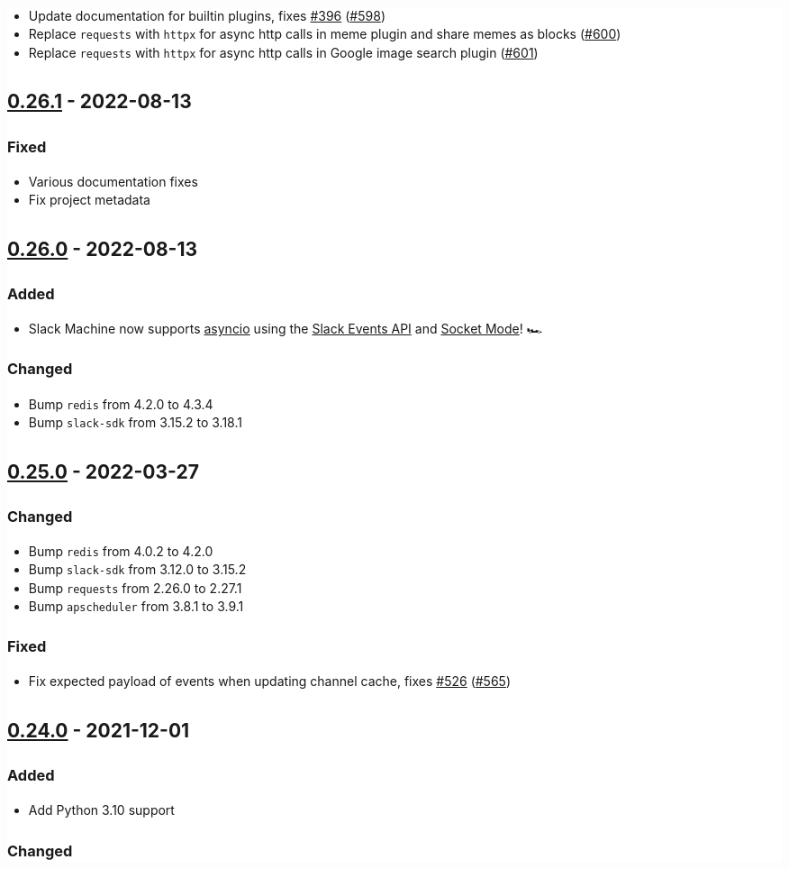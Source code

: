 - Update documentation for builtin plugins, fixes [#396](https://github.com/DonDebonair/slack-machine/issues/396)
  ([#598](https://github.com/DonDebonair/slack-machine/pull/598))
- Replace `requests` with `httpx` for async http calls in meme plugin and share memes as blocks
  ([#600](https://github.com/DonDebonair/slack-machine/pull/600))
- Replace `requests` with `httpx` for async http calls in Google image search plugin ([#601](https://github.com/DonDebonair/slack-machine/pull/601))

## [0.26.1] - 2022-08-13

### Fixed

- Various documentation fixes
- Fix project metadata

## [0.26.0] - 2022-08-13

### Added

- Slack Machine now supports [asyncio](https://docs.python.org/3/library/asyncio.html) using the [Slack Events API](https://api.slack.com/apis/connections/events-api)
  and [Socket Mode](https://api.slack.com/apis/connections/socket)! :racing_car:

### Changed

- Bump `redis` from 4.2.0 to 4.3.4
- Bump `slack-sdk` from 3.15.2 to 3.18.1

## [0.25.0] - 2022-03-27

### Changed

- Bump `redis` from 4.0.2 to 4.2.0
- Bump `slack-sdk` from 3.12.0 to 3.15.2
- Bump `requests` from 2.26.0 to 2.27.1
- Bump `apscheduler` from 3.8.1 to 3.9.1

### Fixed

- Fix expected payload of events when updating channel cache, fixes [#526](https://github.com/DonDebonair/slack-machine/issues/526)
  ([#565](https://github.com/DonDebonair/slack-machine/pull/565))

## [0.24.0] - 2021-12-01

### Added

- Add Python 3.10 support

### Changed


[Unreleased]: https://github.com/DonDebonair/slack-machine/compare/v0.38.1...HEAD
[0.38.1]: https://github.com/DonDebonair/slack-machine/compare/v0.38.0...v0.38.1
[0.38.0]: https://github.com/DonDebonair/slack-machine/compare/v0.37.0...v0.38.0
[0.37.0]: https://github.com/DonDebonair/slack-machine/compare/v0.36.0...v0.37.0
[0.36.0]: https://github.com/DonDebonair/slack-machine/compare/v0.35.0...v0.36.0
[0.35.0]: https://github.com/DonDebonair/slack-machine/compare/v0.34.2...v0.35.0
[0.34.2]: https://github.com/DonDebonair/slack-machine/compare/v0.34.1...v0.34.2
[0.34.1]: https://github.com/DonDebonair/slack-machine/compare/v0.34.0...v0.34.1
[0.34.0]: https://github.com/DonDebonair/slack-machine/compare/v0.33.0...v0.34.0
[0.33.0]: https://github.com/DonDebonair/slack-machine/compare/v0.32.0...v0.33.0
[0.32.0]: https://github.com/DonDebonair/slack-machine/compare/v0.31.0...v0.32.0
[0.31.0]: https://github.com/DonDebonair/slack-machine/compare/v0.30.0...v0.31.0
[0.30.0]: https://github.com/DonDebonair/slack-machine/compare/v0.28.2...v0.30.0
[0.28.2]: https://github.com/DonDebonair/slack-machine/compare/v0.28.1...v0.28.2
[0.28.1]: https://github.com/DonDebonair/slack-machine/compare/v0.28.0...v0.28.1
[0.28.0]: https://github.com/DonDebonair/slack-machine/compare/v0.27.2...v0.28.0
[0.27.2]: https://github.com/DonDebonair/slack-machine/compare/v0.27.1...v0.27.2
[0.27.1]: https://github.com/DonDebonair/slack-machine/compare/v0.27.0...v0.27.1
[0.27.0]: https://github.com/DonDebonair/slack-machine/compare/v0.26.1...v0.27.0
[0.26.1]: https://github.com/DonDebonair/slack-machine/compare/v0.26.0...v0.26.1
[0.26.0]: https://github.com/DonDebonair/slack-machine/compare/v0.25...v0.26.0
[0.25.0]: https://github.com/DonDebonair/slack-machine/compare/v0.24...v0.25
[0.24.0]: https://github.com/DonDebonair/slack-machine/compare/v0.23...v0.24
[0.23.2]: https://github.com/DonDebonair/slack-machine/compare/v0.23.1...v0.23.2
[0.23.1]: https://github.com/DonDebonair/slack-machine/compare/v0.23...v0.23.1
[0.23.0]: https://github.com/DonDebonair/slack-machine/compare/v0.22...v0.23
[0.22.0]: https://github.com/DonDebonair/slack-machine/compare/v0.21.1...v0.22
[0.21.1]: https://github.com/DonDebonair/slack-machine/compare/v0.21...v0.21.1
[0.21.0]: https://github.com/DonDebonair/slack-machine/compare/v0.20.1...v0.21
[0.20.1]: https://github.com/DonDebonair/slack-machine/compare/v0.20...v0.20.1
[0.20.0]: https://github.com/DonDebonair/slack-machine/compare/v0.19.2...v0.20
[0.19.2]: https://github.com/DonDebonair/slack-machine/compare/v0.19.1...v0.19.2
[0.19.1]: https://github.com/DonDebonair/slack-machine/compare/v0.19...v0.19.1
[0.19.0]: https://github.com/DonDebonair/slack-machine/compare/v0.18.2...v0.19
[0.18.2]: https://github.com/DonDebonair/slack-machine/compare/v0.18.1...v0.18.2
[0.18.1]: https://github.com/DonDebonair/slack-machine/compare/v0.18...v0.18.1
[0.18.0]: https://github.com/DonDebonair/slack-machine/compare/v0.17...v0.18
[0.17.0]: https://github.com/DonDebonair/slack-machine/compare/v0.16.1...v0.17
[0.16.1]: https://github.com/DonDebonair/slack-machine/compare/v0.16...v0.16.1
[0.16.0]: https://github.com/DonDebonair/slack-machine/compare/v0.15...v0.16
[0.15.0]: https://github.com/DonDebonair/slack-machine/compare/v0.14...v0.15
[0.14.0]: https://github.com/DonDebonair/slack-machine/compare/v0.13.2...v0.14
[0.13.2]: https://github.com/DonDebonair/slack-machine/compare/v0.13.1...v0.13.2
[0.13.1]: https://github.com/DonDebonair/slack-machine/compare/v0.13...v0.13.1
[0.13.0]: https://github.com/DonDebonair/slack-machine/compare/v0.12.2...v0.13
[0.12.2]: https://github.com/DonDebonair/slack-machine/compare/v0.12.1...v0.12.2
[0.12.1]: https://github.com/DonDebonair/slack-machine/compare/v0.12...v0.12.1
[0.12.0]: https://github.com/DonDebonair/slack-machine/compare/v0.11...v0.12
[0.11.0]: https://github.com/DonDebonair/slack-machine/compare/v0.10...v0.11
[0.10.0]: https://github.com/DonDebonair/slack-machine/compare/v0.9...v0.10
[0.9.0]: https://github.com/DonDebonair/slack-machine/compare/v0.8...v0.9
[0.8.0]: https://github.com/DonDebonair/slack-machine/compare/v0.7...v0.8
[0.7.0]: https://github.com/DonDebonair/slack-machine/compare/v0.6...v0.7
[0.6.0]: https://github.com/DonDebonair/slack-machine/compare/v0.5...v0.6
[0.5.0]: https://github.com/DonDebonair/slack-machine/compare/v0.4...v0.5
[0.4.0]: https://github.com/DonDebonair/slack-machine/compare/v0.3...v0.4
[0.3.0]: https://github.com/DonDebonair/slack-machine/compare/v0.2...v0.3
[0.2.0]: https://github.com/DonDebonair/slack-machine/compare/v0.1...v0.2
[0.1.0]: https://github.com/DonDebonair/slack-machine/commits/v0.1